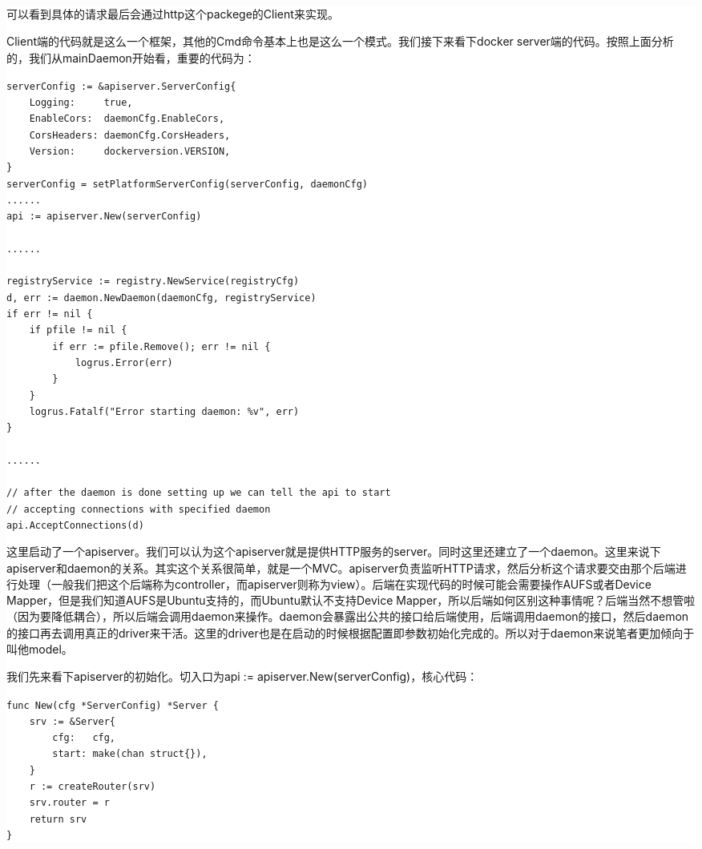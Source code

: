 可以看到具体的请求最后会通过http这个packege的Client来实现。

Client端的代码就是这么一个框架，其他的Cmd命令基本上也是这么一个模式。我们接下来看下docker server端的代码。按照上面分析的，我们从mainDaemon开始看，重要的代码为：

```
serverConfig := &apiserver.ServerConfig{
    Logging:     true,
    EnableCors:  daemonCfg.EnableCors,
    CorsHeaders: daemonCfg.CorsHeaders,
    Version:     dockerversion.VERSION,
}
serverConfig = setPlatformServerConfig(serverConfig, daemonCfg)
......
api := apiserver.New(serverConfig)

......

registryService := registry.NewService(registryCfg)
d, err := daemon.NewDaemon(daemonCfg, registryService)
if err != nil {
    if pfile != nil {
        if err := pfile.Remove(); err != nil {
            logrus.Error(err)
        }
    }
    logrus.Fatalf("Error starting daemon: %v", err)
}

......

// after the daemon is done setting up we can tell the api to start
// accepting connections with specified daemon
api.AcceptConnections(d)
```

这里启动了一个apiserver。我们可以认为这个apiserver就是提供HTTP服务的server。同时这里还建立了一个daemon。这里来说下apiserver和daemon的关系。其实这个关系很简单，就是一个MVC。apiserver负责监听HTTP请求，然后分析这个请求要交由那个后端进行处理（一般我们把这个后端称为controller，而apiserver则称为view）。后端在实现代码的时候可能会需要操作AUFS或者Device Mapper，但是我们知道AUFS是Ubuntu支持的，而Ubuntu默认不支持Device Mapper，所以后端如何区别这种事情呢？后端当然不想管啦（因为要降低耦合），所以后端会调用daemon来操作。daemon会暴露出公共的接口给后端使用，后端调用daemon的接口，然后daemon的接口再去调用真正的driver来干活。这里的driver也是在启动的时候根据配置即参数初始化完成的。所以对于daemon来说笔者更加倾向于叫他model。

我们先来看下apiserver的初始化。切入口为api := apiserver.New(serverConfig)，核心代码：

```
func New(cfg *ServerConfig) *Server {
    srv := &Server{
        cfg:   cfg,
        start: make(chan struct{}),
    }   
    r := createRouter(srv)
    srv.router = r
    return srv
}
```
